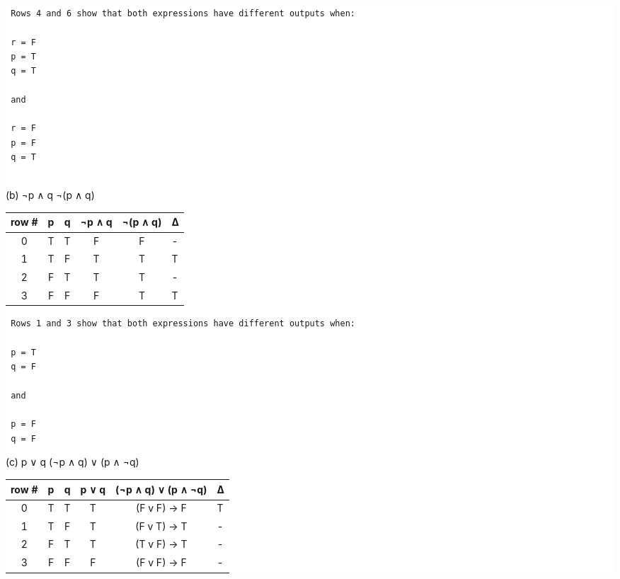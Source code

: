    ```
	Rows 4 and 6 show that both expressions have different outputs when:
	
	r = F 
	p = T
	q = T

	and

	r = F 
	p = F
	q = T
	
   ```

(b)
   ¬p ∧ q
   ¬(p ∧ q)
   	
   | row # |  p  |  q  | ¬p ∧ q | ¬(p ∧ q) | Δ   |
   |:-----:|:---:|:---:|:------:|:--------:| --- |
   |   0   |  T  |  T  |   F    |    F     | -   |
   |   1   |  T  |  F  |   T    |    T     | T   |
   |   2   |  F  |  T  |   T    |    T     | -   |
   |   3   |  F  |  F  |   F    |    T     | T   |

   ```
	Rows 1 and 3 show that both expressions have different outputs when:
	
	p = T
	q = F

	and
	
	p = F
	q = F
   ```

(c)
	p ∨ q
	(¬p ∧ q) ∨ (p ∧ ¬q)

   | row # |  p  |  q  | p ∨ q | (¬p ∧ q) ∨ (p ∧ ¬q) | Δ   |
   |:-----:|:---:|:---:|:-----:|:-------------------:| --- |
   |   0   |  T  |  T  |   T   |    (F v F) -> F     | T   |
   |   1   |  T  |  F  |   T   |    (F v T) -> T     | -   |
   |   2   |  F  |  T  |   T   |    (T v F) -> T     | -   |
   |   3   |  F  |  F  |   F   |    (F v F) -> F     | -   |
	